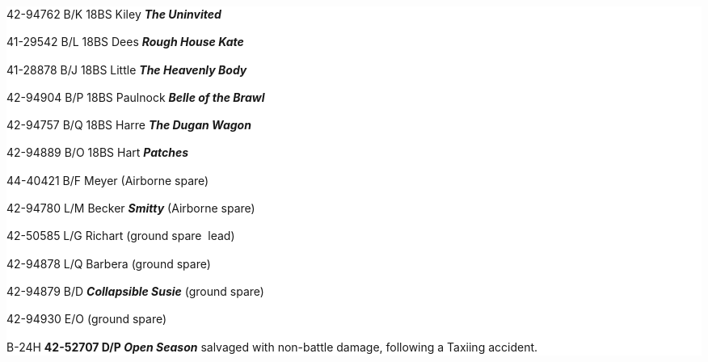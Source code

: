 42-94762 B/K 18BS Kiley ***The Uninvited***

41-29542 B/L 18BS Dees ***Rough House Kate***

41-28878 B/J 18BS Little ***The Heavenly Body***

42-94904 B/P 18BS Paulnock ***Belle of the
Brawl***

42-94757 B/Q 18BS Harre ***The Dugan Wagon***

42-94889 B/O 18BS Hart ***Patches***

44-40421 B/F Meyer (Airborne spare)

42-94780 L/M Becker ***Smitty***
(Airborne spare)

42-50585 L/G Richart (ground spare  lead)

42-94878 L/Q Barbera (ground spare)

42-94879 B/D ***Collapsible Susie***
(ground spare)

42-94930 E/O (ground spare)

 

B-24H **42-52707 D/P *Open Season***
salvaged with non-battle damage, following a Taxiing accident.

 

 




